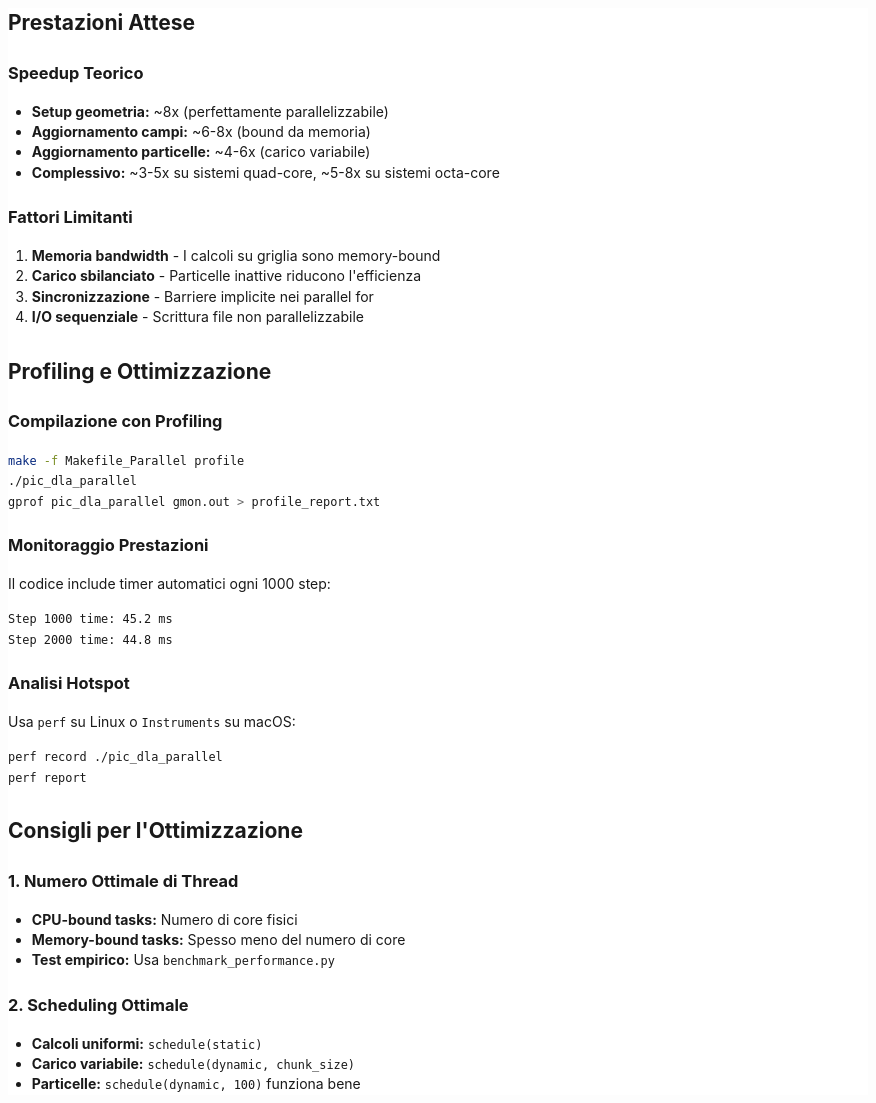 ## Prestazioni Attese

### Speedup Teorico
- **Setup geometria:** ~8x (perfettamente parallelizzabile)
- **Aggiornamento campi:** ~6-8x (bound da memoria)
- **Aggiornamento particelle:** ~4-6x (carico variabile)
- **Complessivo:** ~3-5x su sistemi quad-core, ~5-8x su sistemi octa-core

### Fattori Limitanti
1. **Memoria bandwidth** - I calcoli su griglia sono memory-bound
2. **Carico sbilanciato** - Particelle inattive riducono l'efficienza
3. **Sincronizzazione** - Barriere implicite nei parallel for
4. **I/O sequenziale** - Scrittura file non parallelizzabile

## Profiling e Ottimizzazione

### Compilazione con Profiling
```bash
make -f Makefile_Parallel profile
./pic_dla_parallel
gprof pic_dla_parallel gmon.out > profile_report.txt
```

### Monitoraggio Prestazioni
Il codice include timer automatici ogni 1000 step:
```
Step 1000 time: 45.2 ms
Step 2000 time: 44.8 ms
```

### Analisi Hotspot
Usa `perf` su Linux o `Instruments` su macOS:
```bash
perf record ./pic_dla_parallel
perf report
```

## Consigli per l'Ottimizzazione

### 1. Numero Ottimale di Thread
- **CPU-bound tasks:** Numero di core fisici
- **Memory-bound tasks:** Spesso meno del numero di core
- **Test empirico:** Usa `benchmark_performance.py`

### 2. Scheduling Ottimale
- **Calcoli uniformi:** `schedule(static)`
- **Carico variabile:** `schedule(dynamic, chunk_size)`
- **Particelle:** `schedule(dynamic, 100)` funziona bene
